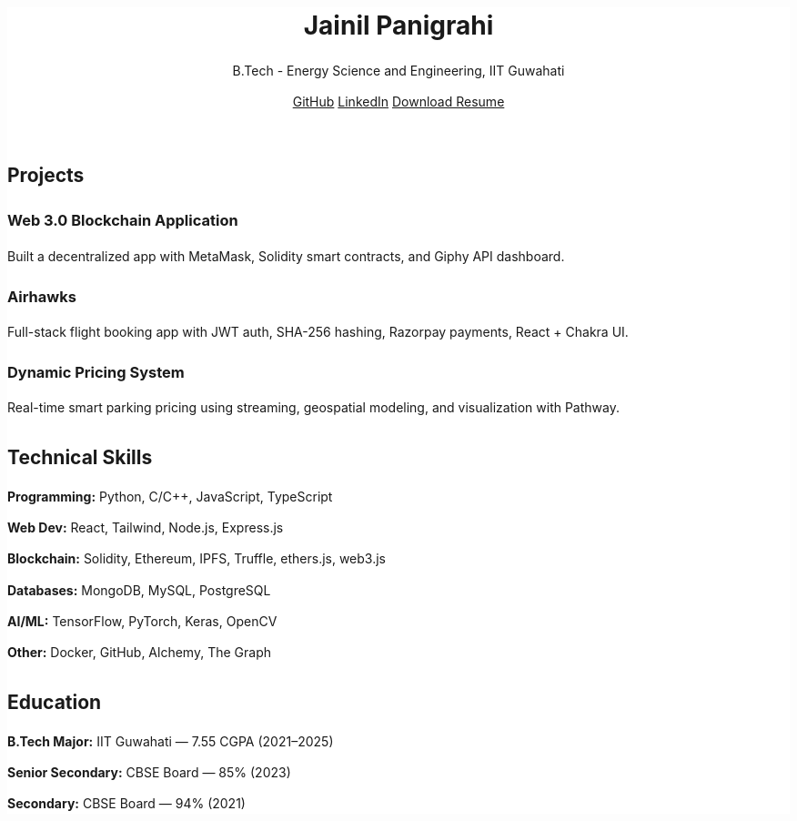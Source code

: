   <header class="text-center mt-10">
    <h1 class="text-5xl font-bold gradient-text">Jainil Panigrahi</h1>
    <p class="mt-3 text-lg">B.Tech - Energy Science and Engineering, IIT Guwahati</p>
    <div class="flex justify-center gap-4 mt-5">
      <a href="https://github.com/jainil0803" target="_blank" class="btn">GitHub</a>
      <a href="https://www.linkedin.com/in/jainil-panigrahi" target="_blank" class="btn">LinkedIn</a>
      <a href="Jainil_Resume.pdf" class="btn">Download Resume</a>
    </div>
  </header>

  
  <section class="mt-16 w-11/12 md:w-3/4">
    <h2 class="text-3xl font-semibold mb-6 gradient-text">Projects</h2>
    <div class="grid md:grid-cols-2 gap-6">
      <div class="glass p-6">
        <h3 class="text-xl font-bold">Web 3.0 Blockchain Application</h3>
        <p class="mt-2">Built a decentralized app with MetaMask, Solidity smart contracts, and Giphy API dashboard.</p>
      </div>
      <div class="glass p-6">
        <h3 class="text-xl font-bold">Airhawks</h3>
        <p class="mt-2">Full-stack flight booking app with JWT auth, SHA-256 hashing, Razorpay payments, React + Chakra UI.</p>
      </div>
      <div class="glass p-6">
        <h3 class="text-xl font-bold">Dynamic Pricing System</h3>
        <p class="mt-2">Real-time smart parking pricing using streaming, geospatial modeling, and visualization with Pathway.</p>
      </div>
    </div>
  </section>

  
  <section class="mt-16 w-11/12 md:w-3/4">
    <h2 class="text-3xl font-semibold mb-6 gradient-text">Technical Skills</h2>
    <div class="glass p-6 grid grid-cols-2 gap-4 text-sm md:text-base">
      <p><b>Programming:</b> Python, C/C++, JavaScript, TypeScript</p>
      <p><b>Web Dev:</b> React, Tailwind, Node.js, Express.js</p>
      <p><b>Blockchain:</b> Solidity, Ethereum, IPFS, Truffle, ethers.js, web3.js</p>
      <p><b>Databases:</b> MongoDB, MySQL, PostgreSQL</p>
      <p><b>AI/ML:</b> TensorFlow, PyTorch, Keras, OpenCV</p>
      <p><b>Other:</b> Docker, GitHub, Alchemy, The Graph</p>
    </div>
  </section>

  
  <section class="mt-16 w-11/12 md:w-3/4">
    <h2 class="text-3xl font-semibold mb-6 gradient-text">Education</h2>
    <div class="glass p-6">
      <p><b>B.Tech Major:</b> IIT Guwahati — 7.55 CGPA (2021–2025)</p>
      <p><b>Senior Secondary:</b> CBSE Board — 85% (2023)</p>
      <p><b>Secondary:</b> CBSE Board — 94% (2021)</p>
    </div>
  </section>
